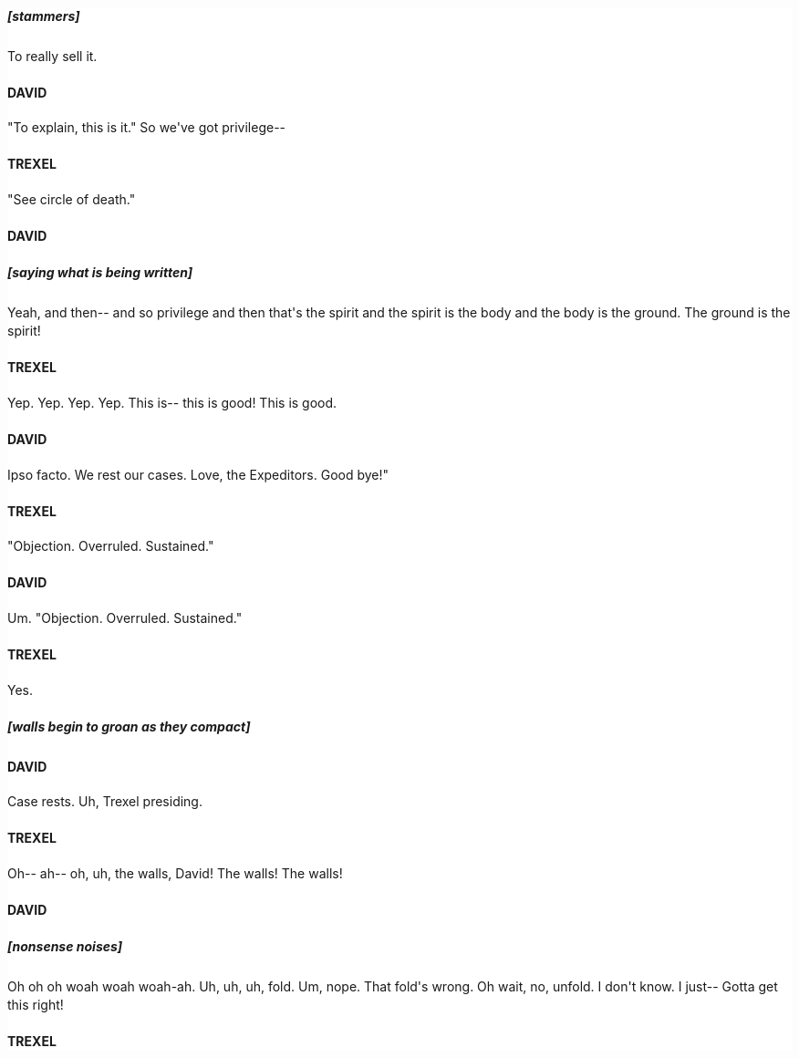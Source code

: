 ##### [stammers]

To really sell it.

#### DAVID

"To explain, this is it." So we've got privilege--

#### TREXEL

"See circle of death."

#### DAVID

##### [saying what is being written]

Yeah, and then--  and so privilege and then that's the spirit and the spirit is the body and the body is the ground. The ground is the spirit!

#### TREXEL

Yep. Yep. Yep. Yep. This is-- this is good! This is good.

#### DAVID

Ipso facto. We rest our cases. Love, the Expeditors. Good bye!"

#### TREXEL

"Objection. Overruled. Sustained."

#### DAVID

Um. "Objection. Overruled. Sustained."

#### TREXEL

Yes.

##### [walls begin to groan as they compact]

#### DAVID

Case rests. Uh, Trexel presiding.

#### TREXEL

Oh-- ah-- oh, uh, the walls, David! The walls! The walls!

#### DAVID

##### [nonsense noises]

Oh oh oh woah woah woah-ah. Uh, uh, uh, fold. Um, nope. That fold's wrong. Oh wait, no, unfold. I don't know. I just-- Gotta get this right!

#### TREXEL

